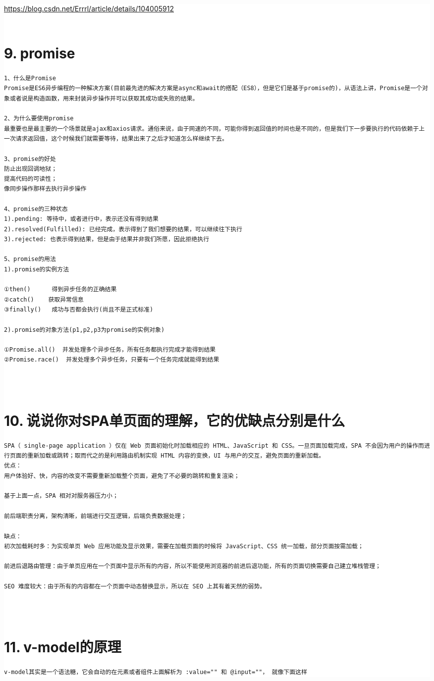 https://blog.csdn.net/Errrl/article/details/104005912
<br/><br/>

# 9. promise
    1、什么是Promise
    Promise是ES6异步编程的一种解决方案(目前最先进的解决方案是async和await的搭配（ES8），但是它们是基于promise的)，从语法上讲，Promise是一个对象或者说是构造函数，用来封装异步操作并可以获取其成功或失败的结果。

    2、为什么要使用promise
    最重要也是最主要的一个场景就是ajax和axios请求。通俗来说，由于网速的不同，可能你得到返回值的时间也是不同的，但是我们下一步要执行的代码依赖于上一次请求返回值，这个时候我们就需要等待，结果出来了之后才知道怎么样继续下去。 

    3、promise的好处
    防止出现回调地狱；
    提高代码的可读性；
    像同步操作那样去执行异步操作

    4、promise的三种状态
    1).pending: 等待中，或者进行中，表示还没有得到结果
    2).resolved(Fulfilled): 已经完成，表示得到了我们想要的结果，可以继续往下执行
    3).rejected: 也表示得到结果，但是由于结果并非我们所愿，因此拒绝执行 

    5、promise的用法 
    1).promise的实例方法

    ①then()      得到异步任务的正确结果
    ②catch()    获取异常信息
    ③finally()   成功与否都会执行(尚且不是正式标准)

    2).promise的对象方法(p1,p2,p3为promise的实例对象)

    ①Promise.all()  并发处理多个异步任务，所有任务都执行完成才能得到结果
    ②Promise.race()  并发处理多个异步任务，只要有一个任务完成就能得到结果
<br/><br/>

# 10. 说说你对SPA单页面的理解，它的优缺点分别是什么
    
    SPA（ single-page application ）仅在 Web 页面初始化时加载相应的 HTML、JavaScript 和 CSS。一旦页面加载完成，SPA 不会因为用户的操作而进行页面的重新加载或跳转；取而代之的是利用路由机制实现 HTML 内容的变换，UI 与用户的交互，避免页面的重新加载。
    优点：
    用户体验好、快，内容的改变不需要重新加载整个页面，避免了不必要的跳转和重复渲染；

    基于上面一点，SPA 相对对服务器压力小；

    前后端职责分离，架构清晰，前端进行交互逻辑，后端负责数据处理；

    缺点：
    初次加载耗时多：为实现单页 Web 应用功能及显示效果，需要在加载页面的时候将 JavaScript、CSS 统一加载，部分页面按需加载；

    前进后退路由管理：由于单页应用在一个页面中显示所有的内容，所以不能使用浏览器的前进后退功能，所有的页面切换需要自己建立堆栈管理；

    SEO 难度较大：由于所有的内容都在一个页面中动态替换显示，所以在 SEO 上其有着天然的弱势。

<br/><br/>

# 11. v-model的原理
    v-model其实是一个语法糖，它会自动的在元素或者组件上面解析为 :value="" 和 @input=""， 就像下面这样
